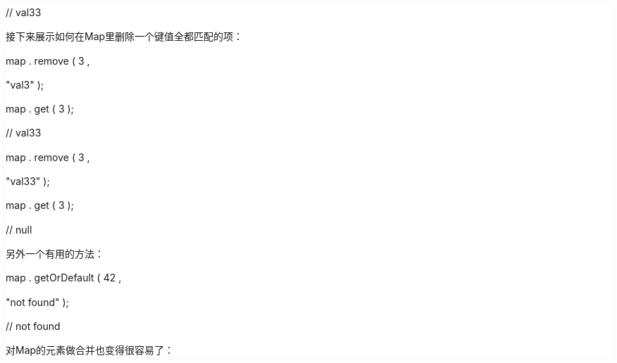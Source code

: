 // val33

接下来展示如何在Map里删除一个键值全都匹配的项：

map
.
remove
(
3
,
 
"val3"
);

map
.
get
(
3
);
             
// val33

map
.
remove
(
3
,
 
"val33"
);

map
.
get
(
3
);
             
// null

另外一个有用的方法：

map
.
getOrDefault
(
42
,
 
"not found"
);
  
// not found

对Map的元素做合并也变得很容易了：
